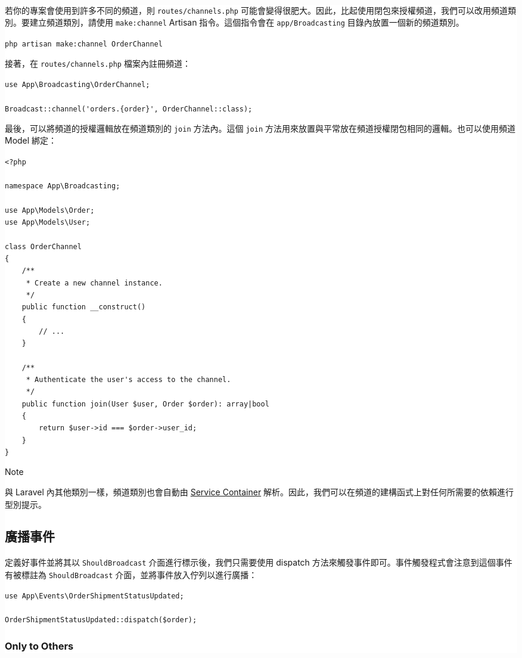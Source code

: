 若你的專案會使用到許多不同的頻道，則 `routes/channels.php` 可能會變得很肥大。因此，比起使用閉包來授權頻道，我們可以改用頻道類別。要建立頻道類別，請使用 `make:channel` Artisan 指令。這個指令會在 `app/Broadcasting` 目錄內放置一個新的頻道類別。

```shell
php artisan make:channel OrderChannel
```
接著，在 `routes/channels.php` 檔案內註冊頻道：

    use App\Broadcasting\OrderChannel;
    
    Broadcast::channel('orders.{order}', OrderChannel::class);
最後，可以將頻道的授權邏輯放在頻道類別的 `join` 方法內。這個 `join` 方法用來放置與平常放在頻道授權閉包相同的邏輯。也可以使用頻道 Model 綁定：

    <?php
    
    namespace App\Broadcasting;
    
    use App\Models\Order;
    use App\Models\User;
    
    class OrderChannel
    {
        /**
         * Create a new channel instance.
         */
        public function __construct()
        {
            // ...
        }
    
        /**
         * Authenticate the user's access to the channel.
         */
        public function join(User $user, Order $order): array|bool
        {
            return $user->id === $order->user_id;
        }
    }
> [!NOTE]  
> 與 Laravel 內其他類別一樣，頻道類別也會自動由 [Service Container](/docs/{{version}}/container) 解析。因此，我們可以在頻道的建構函式上對任何所需要的依賴進行型別提示。

<a name="broadcasting-events"></a>

## 廣播事件

定義好事件並將其以 `ShouldBroadcast` 介面進行標示後，我們只需要使用 dispatch 方法來觸發事件即可。事件觸發程式會注意到這個事件有被標註為 `ShouldBroadcast` 介面，並將事件放入佇列以進行廣播：

    use App\Events\OrderShipmentStatusUpdated;
    
    OrderShipmentStatusUpdated::dispatch($order);
<a name="only-to-others"></a>

### Only to Others
